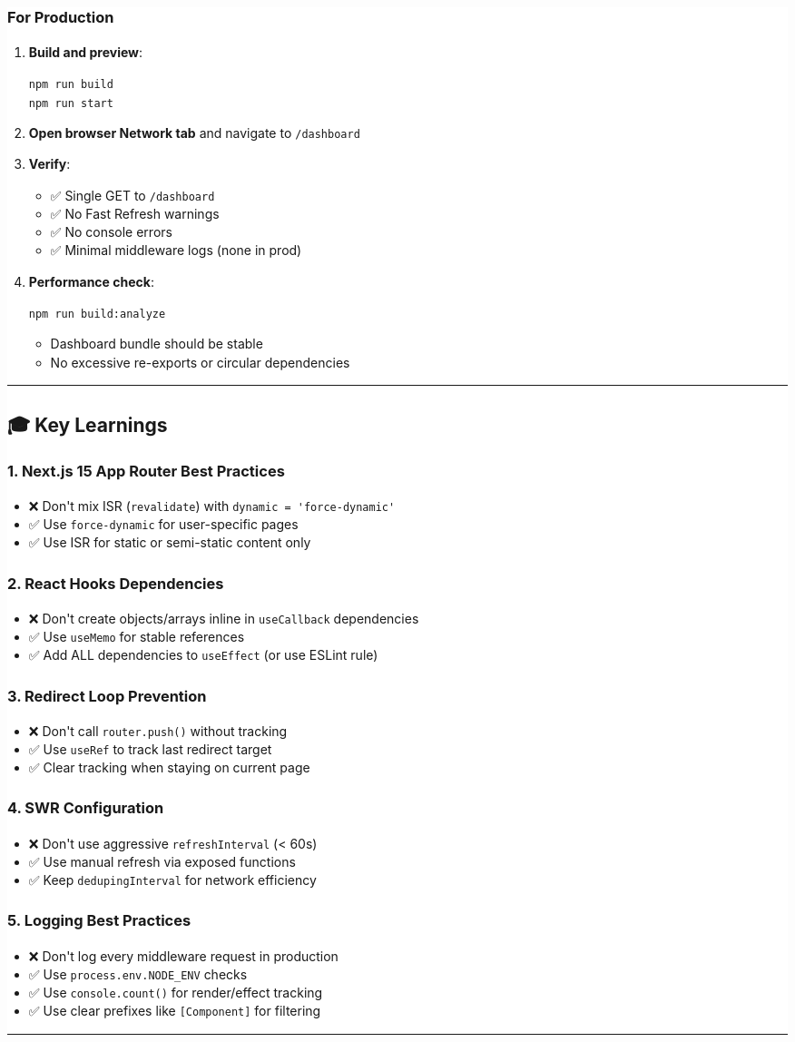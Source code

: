 ### For Production

1. **Build and preview**:
   ```bash
   npm run build
   npm run start
   ```

2. **Open browser Network tab** and navigate to `/dashboard`

3. **Verify**:
   - ✅ Single GET to `/dashboard`
   - ✅ No Fast Refresh warnings
   - ✅ No console errors
   - ✅ Minimal middleware logs (none in prod)

4. **Performance check**:
   ```bash
   npm run build:analyze
   ```
   - Dashboard bundle should be stable
   - No excessive re-exports or circular dependencies

---

## 🎓 Key Learnings

### 1. Next.js 15 App Router Best Practices
- ❌ Don't mix ISR (`revalidate`) with `dynamic = 'force-dynamic'`
- ✅ Use `force-dynamic` for user-specific pages
- ✅ Use ISR for static or semi-static content only

### 2. React Hooks Dependencies
- ❌ Don't create objects/arrays inline in `useCallback` dependencies
- ✅ Use `useMemo` for stable references
- ✅ Add ALL dependencies to `useEffect` (or use ESLint rule)

### 3. Redirect Loop Prevention
- ❌ Don't call `router.push()` without tracking
- ✅ Use `useRef` to track last redirect target
- ✅ Clear tracking when staying on current page

### 4. SWR Configuration
- ❌ Don't use aggressive `refreshInterval` (< 60s)
- ✅ Use manual refresh via exposed functions
- ✅ Keep `dedupingInterval` for network efficiency

### 5. Logging Best Practices
- ❌ Don't log every middleware request in production
- ✅ Use `process.env.NODE_ENV` checks
- ✅ Use `console.count()` for render/effect tracking
- ✅ Use clear prefixes like `[Component]` for filtering

---